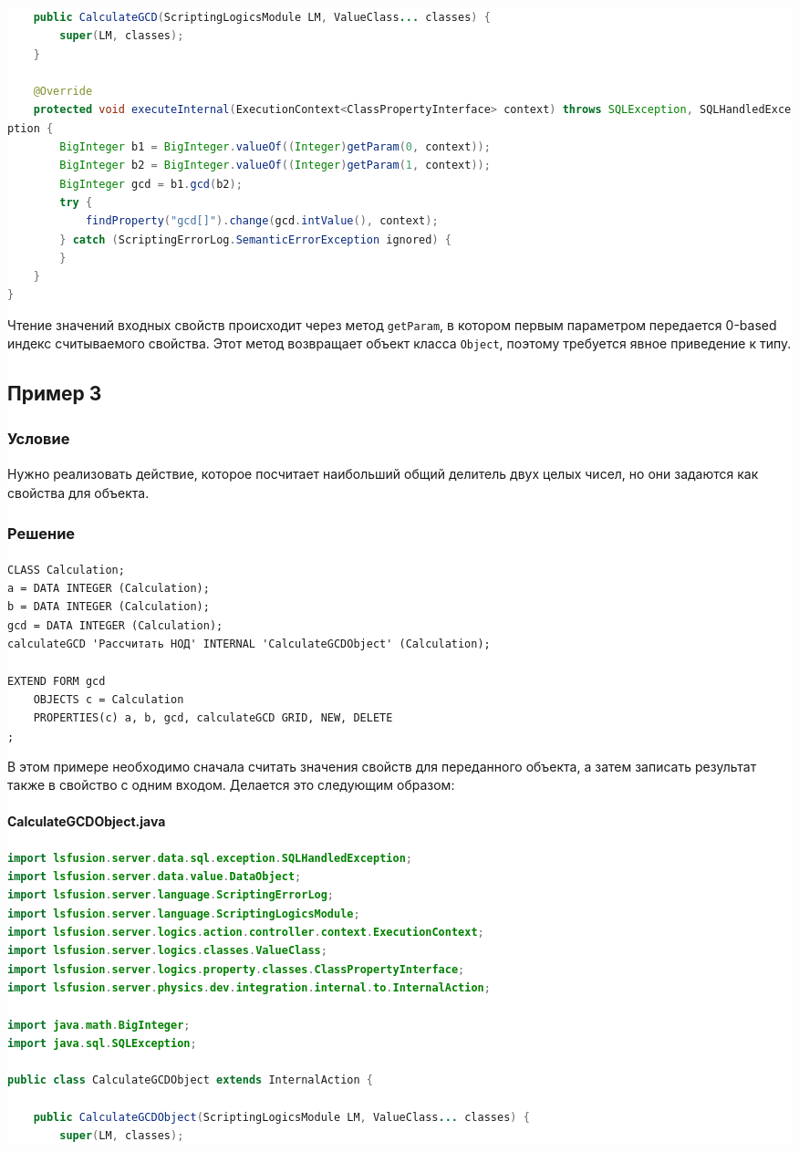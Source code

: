 ```java
    public CalculateGCD(ScriptingLogicsModule LM, ValueClass... classes) {
        super(LM, classes);
    }

    @Override
    protected void executeInternal(ExecutionContext<ClassPropertyInterface> context) throws SQLException, SQLHandledException {
        BigInteger b1 = BigInteger.valueOf((Integer)getParam(0, context));
        BigInteger b2 = BigInteger.valueOf((Integer)getParam(1, context));
        BigInteger gcd = b1.gcd(b2);
        try {
            findProperty("gcd[]").change(gcd.intValue(), context);
        } catch (ScriptingErrorLog.SemanticErrorException ignored) {
        }
    }
}
```
Чтение значений входных свойств происходит через метод `getParam`, в котором первым параметром передается 0-based индекс считываемого свойства. Этот метод возвращает объект класса `Object`, поэтому требуется явное приведение к типу.

## Пример 3

### Условие

Нужно реализовать действие, которое посчитает наибольший общий делитель двух целых чисел, но они задаются как свойства для объекта.

### Решение

```lsf
CLASS Calculation;
a = DATA INTEGER (Calculation);
b = DATA INTEGER (Calculation);
gcd = DATA INTEGER (Calculation);
calculateGCD 'Рассчитать НОД' INTERNAL 'CalculateGCDObject' (Calculation);

EXTEND FORM gcd
    OBJECTS c = Calculation
    PROPERTIES(c) a, b, gcd, calculateGCD GRID, NEW, DELETE
;
```

В этом примере необходимо сначала считать значения свойств для переданного объекта, а затем записать результат также в свойство с одним входом. Делается это следующим образом:

#### CalculateGCDObject.java
```java
import lsfusion.server.data.sql.exception.SQLHandledException;
import lsfusion.server.data.value.DataObject;
import lsfusion.server.language.ScriptingErrorLog;
import lsfusion.server.language.ScriptingLogicsModule;
import lsfusion.server.logics.action.controller.context.ExecutionContext;
import lsfusion.server.logics.classes.ValueClass;
import lsfusion.server.logics.property.classes.ClassPropertyInterface;
import lsfusion.server.physics.dev.integration.internal.to.InternalAction;

import java.math.BigInteger;
import java.sql.SQLException;

public class CalculateGCDObject extends InternalAction {

    public CalculateGCDObject(ScriptingLogicsModule LM, ValueClass... classes) {
        super(LM, classes);
```